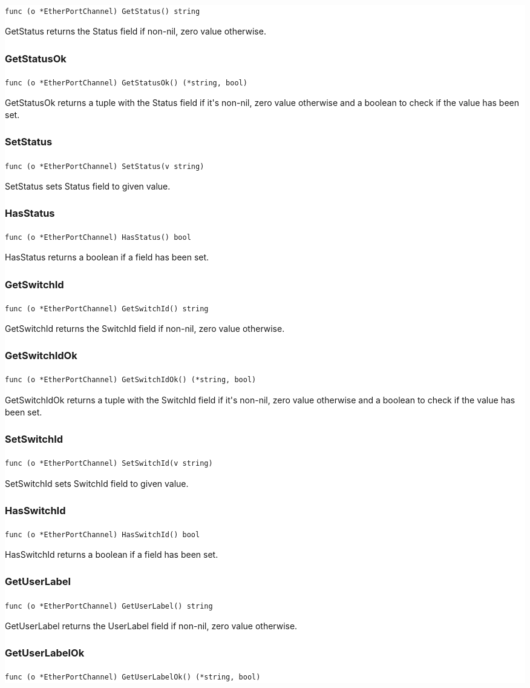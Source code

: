 `func (o *EtherPortChannel) GetStatus() string`

GetStatus returns the Status field if non-nil, zero value otherwise.

### GetStatusOk

`func (o *EtherPortChannel) GetStatusOk() (*string, bool)`

GetStatusOk returns a tuple with the Status field if it's non-nil, zero value otherwise
and a boolean to check if the value has been set.

### SetStatus

`func (o *EtherPortChannel) SetStatus(v string)`

SetStatus sets Status field to given value.

### HasStatus

`func (o *EtherPortChannel) HasStatus() bool`

HasStatus returns a boolean if a field has been set.

### GetSwitchId

`func (o *EtherPortChannel) GetSwitchId() string`

GetSwitchId returns the SwitchId field if non-nil, zero value otherwise.

### GetSwitchIdOk

`func (o *EtherPortChannel) GetSwitchIdOk() (*string, bool)`

GetSwitchIdOk returns a tuple with the SwitchId field if it's non-nil, zero value otherwise
and a boolean to check if the value has been set.

### SetSwitchId

`func (o *EtherPortChannel) SetSwitchId(v string)`

SetSwitchId sets SwitchId field to given value.

### HasSwitchId

`func (o *EtherPortChannel) HasSwitchId() bool`

HasSwitchId returns a boolean if a field has been set.

### GetUserLabel

`func (o *EtherPortChannel) GetUserLabel() string`

GetUserLabel returns the UserLabel field if non-nil, zero value otherwise.

### GetUserLabelOk

`func (o *EtherPortChannel) GetUserLabelOk() (*string, bool)`
